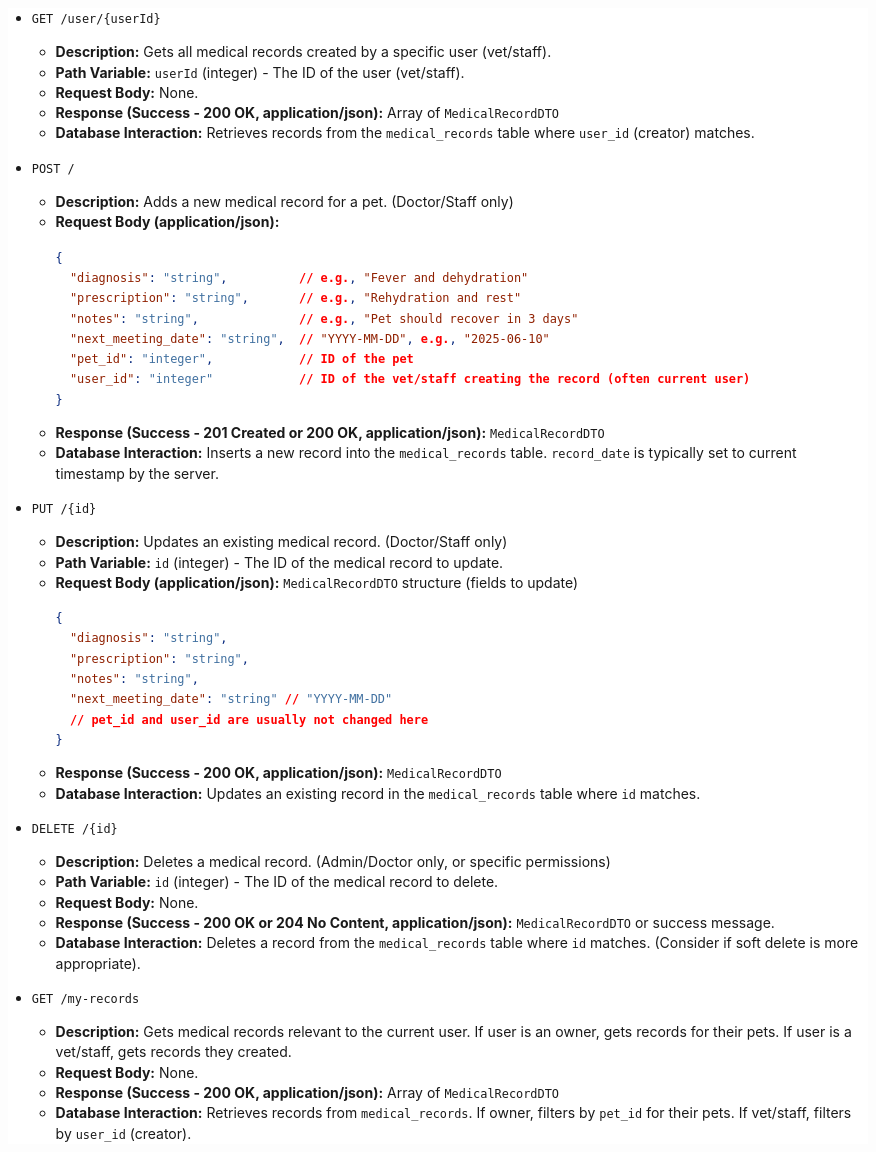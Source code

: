 - `GET /user/{userId}`
  - **Description:** Gets all medical records created by a specific user (vet/staff).
  - **Path Variable:** `userId` (integer) - The ID of the user (vet/staff).
  - **Request Body:** None.
  - **Response (Success - 200 OK, application/json):** Array of `MedicalRecordDTO`
  - **Database Interaction:** Retrieves records from the `medical_records` table where `user_id` (creator) matches.

- `POST /`
  - **Description:** Adds a new medical record for a pet. (Doctor/Staff only)
  - **Request Body (application/json):**
    ```json
    {
      "diagnosis": "string",          // e.g., "Fever and dehydration"
      "prescription": "string",       // e.g., "Rehydration and rest"
      "notes": "string",              // e.g., "Pet should recover in 3 days"
      "next_meeting_date": "string",  // "YYYY-MM-DD", e.g., "2025-06-10"
      "pet_id": "integer",            // ID of the pet
      "user_id": "integer"            // ID of the vet/staff creating the record (often current user)
    }
    ```
  - **Response (Success - 201 Created or 200 OK, application/json):** `MedicalRecordDTO`
  - **Database Interaction:** Inserts a new record into the `medical_records` table. `record_date` is typically set to current timestamp by the server.

- `PUT /{id}`
  - **Description:** Updates an existing medical record. (Doctor/Staff only)
  - **Path Variable:** `id` (integer) - The ID of the medical record to update.
  - **Request Body (application/json):** `MedicalRecordDTO` structure (fields to update)
    ```json
    {
      "diagnosis": "string",
      "prescription": "string",
      "notes": "string",
      "next_meeting_date": "string" // "YYYY-MM-DD"
      // pet_id and user_id are usually not changed here
    }
    ```
  - **Response (Success - 200 OK, application/json):** `MedicalRecordDTO`
  - **Database Interaction:** Updates an existing record in the `medical_records` table where `id` matches.

- `DELETE /{id}`
  - **Description:** Deletes a medical record. (Admin/Doctor only, or specific permissions)
  - **Path Variable:** `id` (integer) - The ID of the medical record to delete.
  - **Request Body:** None.
  - **Response (Success - 200 OK or 204 No Content, application/json):** `MedicalRecordDTO` or success message.
  - **Database Interaction:** Deletes a record from the `medical_records` table where `id` matches. (Consider if soft delete is more appropriate).

- `GET /my-records`
  - **Description:** Gets medical records relevant to the current user. If user is an owner, gets records for their pets. If user is a vet/staff, gets records they created.
  - **Request Body:** None.
  - **Response (Success - 200 OK, application/json):** Array of `MedicalRecordDTO`
  - **Database Interaction:** Retrieves records from `medical_records`. If owner, filters by `pet_id` for their pets. If vet/staff, filters by `user_id` (creator).
